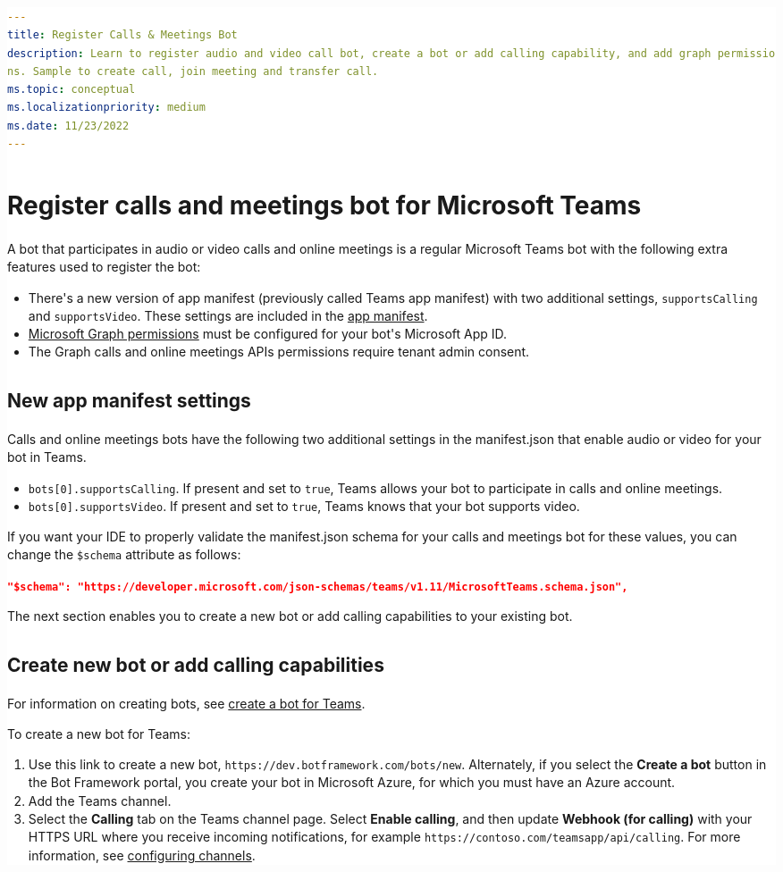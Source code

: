 ```yaml
---
title: Register Calls & Meetings Bot
description: Learn to register audio and video call bot, create a bot or add calling capability, and add graph permissions. Sample to create call, join meeting and transfer call.
ms.topic: conceptual
ms.localizationpriority: medium
ms.date: 11/23/2022
---
```

# Register calls and meetings bot for Microsoft Teams

A bot that participates in audio or video calls and online meetings is a regular Microsoft Teams bot with the following extra features used to register the bot:

* There's a new version of app manifest (previously called Teams app manifest) with two additional settings, `supportsCalling` and `supportsVideo`. These settings are included in the [app manifest](../../resources/schema/manifest-schema.md#bots).
* [Microsoft Graph permissions](./registering-calling-bot.md#add-graph-permissions) must be configured for your bot's Microsoft App ID.
* The Graph calls and online meetings APIs permissions require tenant admin consent.

## New app manifest settings

Calls and online meetings bots have the following two additional settings in the manifest.json that enable audio or video for your bot in Teams.

* `bots[0].supportsCalling`. If present and set to `true`, Teams allows your bot to participate in calls and online meetings.
* `bots[0].supportsVideo`. If present and set to `true`, Teams knows that your bot supports video.

If you want your IDE to properly validate the manifest.json schema for your calls and meetings bot for these values, you can change the `$schema` attribute as follows:

```json
"$schema": "https://developer.microsoft.com/json-schemas/teams/v1.11/MicrosoftTeams.schema.json",
```

The next section enables you to create a new bot or add calling capabilities to your existing bot.

## Create new bot or add calling capabilities

For information on creating bots, see [create a bot for Teams](../how-to/create-a-bot-for-teams.md).

To create a new bot for Teams:

1. Use this link to create a new bot, `https://dev.botframework.com/bots/new`. Alternately, if you select the **Create a bot** button in the Bot Framework portal, you create your bot in Microsoft Azure, for which you must have an Azure account.
1. Add the Teams channel.
1. Select the **Calling** tab on the Teams channel page. Select **Enable calling**, and then update **Webhook (for calling)** with your HTTPS URL where you receive incoming notifications, for example `https://contoso.com/teamsapp/api/calling`. For more information, see [configuring channels](/bot-framework/portal-configure-channels).
